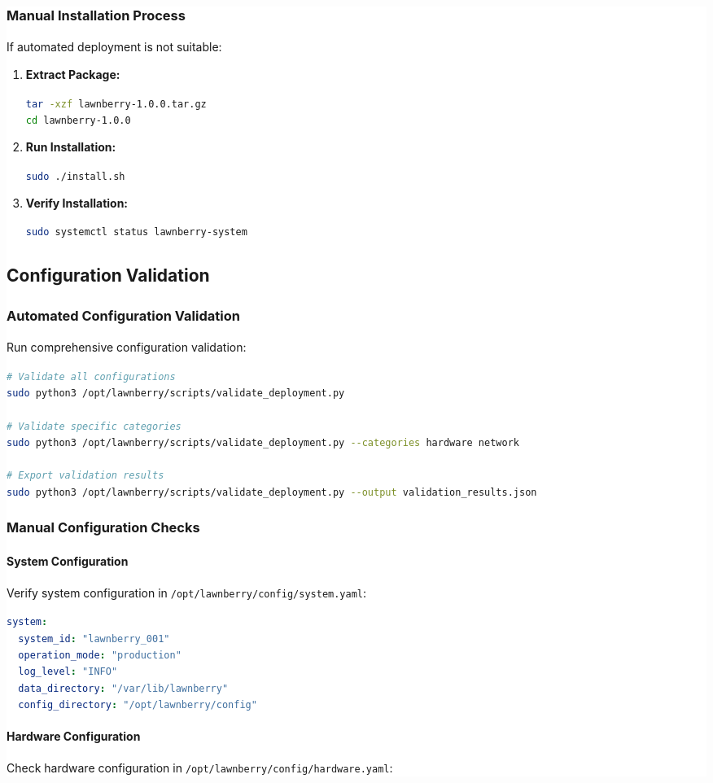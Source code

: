 ### Manual Installation Process

If automated deployment is not suitable:

1. **Extract Package:**
   ```bash
   tar -xzf lawnberry-1.0.0.tar.gz
   cd lawnberry-1.0.0
   ```

2. **Run Installation:**
   ```bash
   sudo ./install.sh
   ```

3. **Verify Installation:**
   ```bash
   sudo systemctl status lawnberry-system
   ```

## Configuration Validation

### Automated Configuration Validation

Run comprehensive configuration validation:

```bash
# Validate all configurations
sudo python3 /opt/lawnberry/scripts/validate_deployment.py

# Validate specific categories
sudo python3 /opt/lawnberry/scripts/validate_deployment.py --categories hardware network

# Export validation results
sudo python3 /opt/lawnberry/scripts/validate_deployment.py --output validation_results.json
```

### Manual Configuration Checks

#### System Configuration

Verify system configuration in `/opt/lawnberry/config/system.yaml`:

```yaml
system:
  system_id: "lawnberry_001"
  operation_mode: "production"
  log_level: "INFO"
  data_directory: "/var/lib/lawnberry"
  config_directory: "/opt/lawnberry/config"
```

#### Hardware Configuration

Check hardware configuration in `/opt/lawnberry/config/hardware.yaml`:
